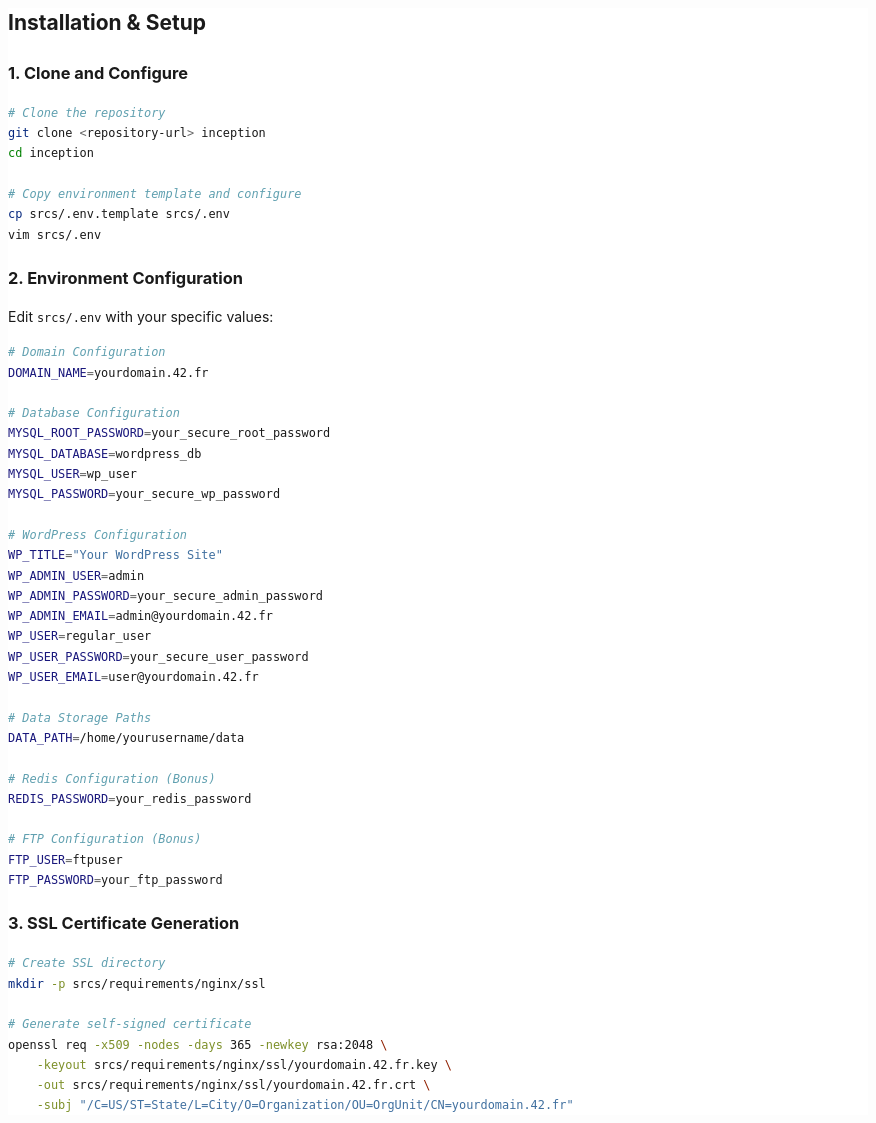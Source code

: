 
## Installation & Setup

### 1. Clone and Configure

```bash
# Clone the repository
git clone <repository-url> inception
cd inception

# Copy environment template and configure
cp srcs/.env.template srcs/.env
vim srcs/.env
```

### 2. Environment Configuration

Edit `srcs/.env` with your specific values:

```bash
# Domain Configuration
DOMAIN_NAME=yourdomain.42.fr

# Database Configuration
MYSQL_ROOT_PASSWORD=your_secure_root_password
MYSQL_DATABASE=wordpress_db
MYSQL_USER=wp_user
MYSQL_PASSWORD=your_secure_wp_password

# WordPress Configuration  
WP_TITLE="Your WordPress Site"
WP_ADMIN_USER=admin
WP_ADMIN_PASSWORD=your_secure_admin_password
WP_ADMIN_EMAIL=admin@yourdomain.42.fr
WP_USER=regular_user
WP_USER_PASSWORD=your_secure_user_password
WP_USER_EMAIL=user@yourdomain.42.fr

# Data Storage Paths
DATA_PATH=/home/yourusername/data

# Redis Configuration (Bonus)
REDIS_PASSWORD=your_redis_password

# FTP Configuration (Bonus)
FTP_USER=ftpuser
FTP_PASSWORD=your_ftp_password
```

### 3. SSL Certificate Generation

```bash
# Create SSL directory
mkdir -p srcs/requirements/nginx/ssl

# Generate self-signed certificate
openssl req -x509 -nodes -days 365 -newkey rsa:2048 \
    -keyout srcs/requirements/nginx/ssl/yourdomain.42.fr.key \
    -out srcs/requirements/nginx/ssl/yourdomain.42.fr.crt \
    -subj "/C=US/ST=State/L=City/O=Organization/OU=OrgUnit/CN=yourdomain.42.fr"
```
